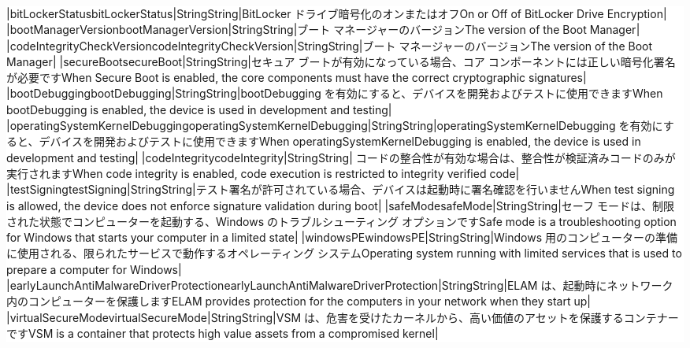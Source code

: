 |<span data-ttu-id="5f8f3-137">bitLockerStatus</span><span class="sxs-lookup"><span data-stu-id="5f8f3-137">bitLockerStatus</span></span>|<span data-ttu-id="5f8f3-138">String</span><span class="sxs-lookup"><span data-stu-id="5f8f3-138">String</span></span>|<span data-ttu-id="5f8f3-139">BitLocker ドライブ暗号化のオンまたはオフ</span><span class="sxs-lookup"><span data-stu-id="5f8f3-139">On or Off of BitLocker Drive Encryption</span></span>|
|<span data-ttu-id="5f8f3-140">bootManagerVersion</span><span class="sxs-lookup"><span data-stu-id="5f8f3-140">bootManagerVersion</span></span>|<span data-ttu-id="5f8f3-141">String</span><span class="sxs-lookup"><span data-stu-id="5f8f3-141">String</span></span>|<span data-ttu-id="5f8f3-142">ブート マネージャーのバージョン</span><span class="sxs-lookup"><span data-stu-id="5f8f3-142">The version of the Boot Manager</span></span>|
|<span data-ttu-id="5f8f3-143">codeIntegrityCheckVersion</span><span class="sxs-lookup"><span data-stu-id="5f8f3-143">codeIntegrityCheckVersion</span></span>|<span data-ttu-id="5f8f3-144">String</span><span class="sxs-lookup"><span data-stu-id="5f8f3-144">String</span></span>|<span data-ttu-id="5f8f3-145">ブート マネージャーのバージョン</span><span class="sxs-lookup"><span data-stu-id="5f8f3-145">The version of the Boot Manager</span></span>|
|<span data-ttu-id="5f8f3-146">secureBoot</span><span class="sxs-lookup"><span data-stu-id="5f8f3-146">secureBoot</span></span>|<span data-ttu-id="5f8f3-147">String</span><span class="sxs-lookup"><span data-stu-id="5f8f3-147">String</span></span>|<span data-ttu-id="5f8f3-148">セキュア ブートが有効になっている場合、コア コンポーネントには正しい暗号化署名が必要です</span><span class="sxs-lookup"><span data-stu-id="5f8f3-148">When Secure Boot is enabled, the core components must have the correct cryptographic signatures</span></span>|
|<span data-ttu-id="5f8f3-149">bootDebugging</span><span class="sxs-lookup"><span data-stu-id="5f8f3-149">bootDebugging</span></span>|<span data-ttu-id="5f8f3-150">String</span><span class="sxs-lookup"><span data-stu-id="5f8f3-150">String</span></span>|<span data-ttu-id="5f8f3-151">bootDebugging を有効にすると、デバイスを開発およびテストに使用できます</span><span class="sxs-lookup"><span data-stu-id="5f8f3-151">When bootDebugging is enabled, the device is used in development and testing</span></span>|
|<span data-ttu-id="5f8f3-152">operatingSystemKernelDebugging</span><span class="sxs-lookup"><span data-stu-id="5f8f3-152">operatingSystemKernelDebugging</span></span>|<span data-ttu-id="5f8f3-153">String</span><span class="sxs-lookup"><span data-stu-id="5f8f3-153">String</span></span>|<span data-ttu-id="5f8f3-154">operatingSystemKernelDebugging を有効にすると、デバイスを開発およびテストに使用できます</span><span class="sxs-lookup"><span data-stu-id="5f8f3-154">When operatingSystemKernelDebugging is enabled, the device is used in development and testing</span></span>|
|<span data-ttu-id="5f8f3-155">codeIntegrity</span><span class="sxs-lookup"><span data-stu-id="5f8f3-155">codeIntegrity</span></span>|<span data-ttu-id="5f8f3-156">String</span><span class="sxs-lookup"><span data-stu-id="5f8f3-156">String</span></span>| <span data-ttu-id="5f8f3-157">コードの整合性が有効な場合は、整合性が検証済みコードのみが実行されます</span><span class="sxs-lookup"><span data-stu-id="5f8f3-157">When code integrity is enabled, code execution is restricted to integrity verified code</span></span>|
|<span data-ttu-id="5f8f3-158">testSigning</span><span class="sxs-lookup"><span data-stu-id="5f8f3-158">testSigning</span></span>|<span data-ttu-id="5f8f3-159">String</span><span class="sxs-lookup"><span data-stu-id="5f8f3-159">String</span></span>|<span data-ttu-id="5f8f3-160">テスト署名が許可されている場合、デバイスは起動時に署名確認を行いません</span><span class="sxs-lookup"><span data-stu-id="5f8f3-160">When test signing is allowed, the device does not enforce signature validation during boot</span></span>|
|<span data-ttu-id="5f8f3-161">safeMode</span><span class="sxs-lookup"><span data-stu-id="5f8f3-161">safeMode</span></span>|<span data-ttu-id="5f8f3-162">String</span><span class="sxs-lookup"><span data-stu-id="5f8f3-162">String</span></span>|<span data-ttu-id="5f8f3-163">セーフ モードは、制限された状態でコンピューターを起動する、Windows のトラブルシューティング オプションです</span><span class="sxs-lookup"><span data-stu-id="5f8f3-163">Safe mode is a troubleshooting option for Windows that starts your computer in a limited state</span></span>|
|<span data-ttu-id="5f8f3-164">windowsPE</span><span class="sxs-lookup"><span data-stu-id="5f8f3-164">windowsPE</span></span>|<span data-ttu-id="5f8f3-165">String</span><span class="sxs-lookup"><span data-stu-id="5f8f3-165">String</span></span>|<span data-ttu-id="5f8f3-166">Windows 用のコンピューターの準備に使用される、限られたサービスで動作するオペレーティング システム</span><span class="sxs-lookup"><span data-stu-id="5f8f3-166">Operating system running with limited services that is used to prepare a computer for Windows</span></span>|
|<span data-ttu-id="5f8f3-167">earlyLaunchAntiMalwareDriverProtection</span><span class="sxs-lookup"><span data-stu-id="5f8f3-167">earlyLaunchAntiMalwareDriverProtection</span></span>|<span data-ttu-id="5f8f3-168">String</span><span class="sxs-lookup"><span data-stu-id="5f8f3-168">String</span></span>|<span data-ttu-id="5f8f3-169">ELAM は、起動時にネットワーク内のコンピューターを保護します</span><span class="sxs-lookup"><span data-stu-id="5f8f3-169">ELAM provides protection for the computers in your network when they start up</span></span>|
|<span data-ttu-id="5f8f3-170">virtualSecureMode</span><span class="sxs-lookup"><span data-stu-id="5f8f3-170">virtualSecureMode</span></span>|<span data-ttu-id="5f8f3-171">String</span><span class="sxs-lookup"><span data-stu-id="5f8f3-171">String</span></span>|<span data-ttu-id="5f8f3-172">VSM は、危害を受けたカーネルから、高い価値のアセットを保護するコンテナーです</span><span class="sxs-lookup"><span data-stu-id="5f8f3-172">VSM is a container that protects high value assets from a compromised kernel</span></span>|